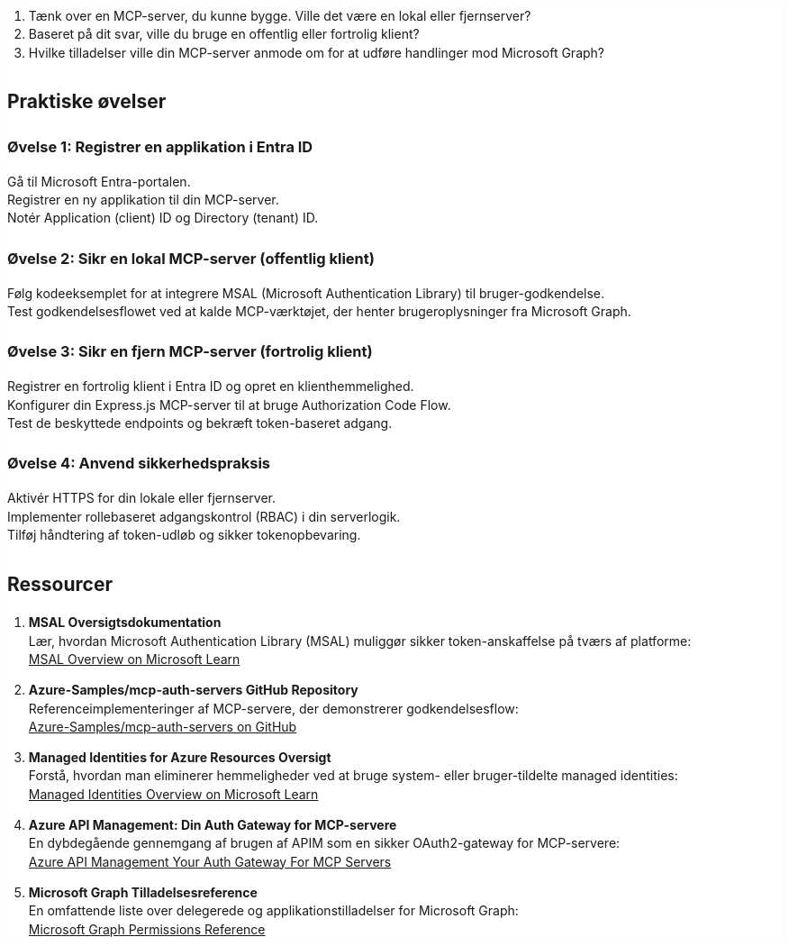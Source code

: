 1. Tænk over en MCP-server, du kunne bygge. Ville det være en lokal eller fjernserver?  
2. Baseret på dit svar, ville du bruge en offentlig eller fortrolig klient?  
3. Hvilke tilladelser ville din MCP-server anmode om for at udføre handlinger mod Microsoft Graph?

## Praktiske øvelser

### Øvelse 1: Registrer en applikation i Entra ID  
Gå til Microsoft Entra-portalen.  
Registrer en ny applikation til din MCP-server.  
Notér Application (client) ID og Directory (tenant) ID.

### Øvelse 2: Sikr en lokal MCP-server (offentlig klient)  
Følg kodeeksemplet for at integrere MSAL (Microsoft Authentication Library) til bruger-godkendelse.  
Test godkendelsesflowet ved at kalde MCP-værktøjet, der henter brugeroplysninger fra Microsoft Graph.

### Øvelse 3: Sikr en fjern MCP-server (fortrolig klient)  
Registrer en fortrolig klient i Entra ID og opret en klienthemmelighed.  
Konfigurer din Express.js MCP-server til at bruge Authorization Code Flow.  
Test de beskyttede endpoints og bekræft token-baseret adgang.

### Øvelse 4: Anvend sikkerhedspraksis  
Aktivér HTTPS for din lokale eller fjernserver.  
Implementer rollebaseret adgangskontrol (RBAC) i din serverlogik.  
Tilføj håndtering af token-udløb og sikker tokenopbevaring.

## Ressourcer

1. **MSAL Oversigtsdokumentation**  
   Lær, hvordan Microsoft Authentication Library (MSAL) muliggør sikker token-anskaffelse på tværs af platforme:  
   [MSAL Overview on Microsoft Learn](https://learn.microsoft.com/en-gb/entra/msal/overview)

2. **Azure-Samples/mcp-auth-servers GitHub Repository**  
   Referenceimplementeringer af MCP-servere, der demonstrerer godkendelsesflow:  
   [Azure-Samples/mcp-auth-servers on GitHub](https://github.com/Azure-Samples/mcp-auth-servers)

3. **Managed Identities for Azure Resources Oversigt**  
   Forstå, hvordan man eliminerer hemmeligheder ved at bruge system- eller bruger-tildelte managed identities:  
   [Managed Identities Overview on Microsoft Learn](https://learn.microsoft.com/en-us/entra/identity/managed-identities-azure-resources/)

4. **Azure API Management: Din Auth Gateway for MCP-servere**  
   En dybdegående gennemgang af brugen af APIM som en sikker OAuth2-gateway for MCP-servere:  
   [Azure API Management Your Auth Gateway For MCP Servers](https://techcommunity.microsoft.com/blog/integrationsonazureblog/azure-api-management-your-auth-gateway-for-mcp-servers/4402690)

5. **Microsoft Graph Tilladelsesreference**  
   En omfattende liste over delegerede og applikationstilladelser for Microsoft Graph:  
   [Microsoft Graph Permissions Reference](https://learn.microsoft.com/zh-tw/graph/permissions-reference)
